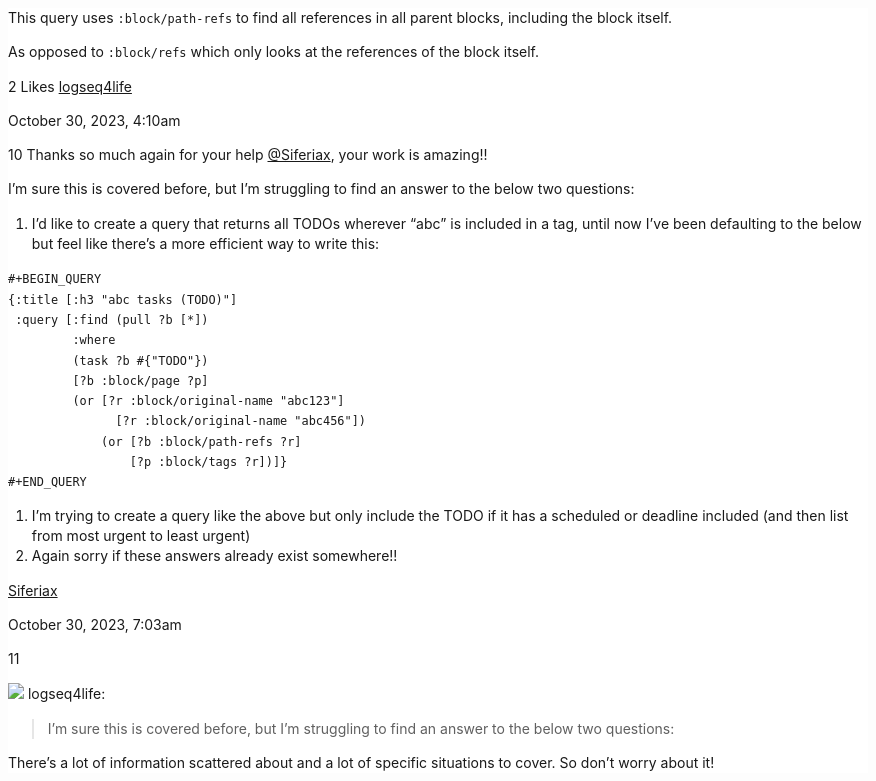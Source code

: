 This query uses `:block/path-refs` to find all references in all parent blocks, including the block itself.



As opposed to `:block/refs` which only looks at the references of the block itself.


2 Likes
[logseq4life](https://discuss.logseq.com/u/logseq4life)

 October 30, 2023, 4:10am
 
10
Thanks so much again for your help [@Siferiax](/u/siferiax), your work is amazing!!



I’m sure this is covered before, but I’m struggling to find an answer to the below two questions:

1. I’d like to create a query that returns all TODOs wherever “abc” is included in a tag, until now I’ve been defaulting to the below but feel like there’s a more efficient way to write this:



```
#+BEGIN_QUERY
{:title [:h3 "abc tasks (TODO)"]
 :query [:find (pull ?b [*])
         :where
         (task ?b #{"TODO"})
         [?b :block/page ?p]
         (or [?r :block/original-name "abc123"]
               [?r :block/original-name "abc456"])
             (or [?b :block/path-refs ?r]
                 [?p :block/tags ?r])]}
#+END_QUERY

```

1. I’m trying to create a query like the above but only include the TODO if it has a scheduled or deadline included (and then list from most urgent to least urgent)
2. Again sorry if these answers already exist somewhere!!


[Siferiax](https://discuss.logseq.com/u/Siferiax)

 October 30, 2023, 7:03am
 
11


![](https://discuss.logseq.com/letter_avatar_proxy/v4/letter/l/f4b2a3/48.png) logseq4life:

> I’m sure this is covered before, but I’m struggling to find an answer to the below two questions:



There’s a lot of information scattered about and a lot of specific situations to cover. So don’t worry about it!


